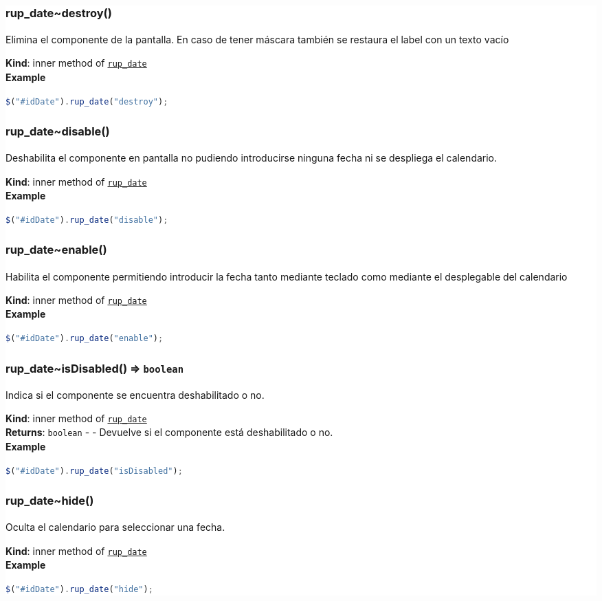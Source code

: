 ### rup_date~destroy()
Elimina el componente de la pantalla. En caso de tener máscara también se restaura el label 
con un texto vacío

**Kind**: inner method of [<code>rup_date</code>](#module_rup_date)  
**Example**  
```js
$("#idDate").rup_date("destroy");
```
<a name="module_rup_date..disable"></a>

### rup_date~disable()
Deshabilita el componente en pantalla no pudiendo introducirse ninguna fecha ni se despliega
 el calendario.

**Kind**: inner method of [<code>rup_date</code>](#module_rup_date)  
**Example**  
```js
$("#idDate").rup_date("disable");
```
<a name="module_rup_date..enable"></a>

### rup_date~enable()
Habilita el componente permitiendo introducir la fecha tanto mediante teclado como mediante el 
desplegable del calendario

**Kind**: inner method of [<code>rup_date</code>](#module_rup_date)  
**Example**  
```js
$("#idDate").rup_date("enable");
```
<a name="module_rup_date..isDisabled"></a>

### rup_date~isDisabled() ⇒ <code>boolean</code>
Indica si el componente se encuentra deshabilitado o no.

**Kind**: inner method of [<code>rup_date</code>](#module_rup_date)  
**Returns**: <code>boolean</code> - - Devuelve si el componente está deshabilitado o no.  
**Example**  
```js
$("#idDate").rup_date("isDisabled");
```
<a name="module_rup_date..hide"></a>

### rup_date~hide()
Oculta el calendario para seleccionar una fecha.

**Kind**: inner method of [<code>rup_date</code>](#module_rup_date)  
**Example**  
```js
$("#idDate").rup_date("hide");
```
<a name="module_rup_date..show"></a>
